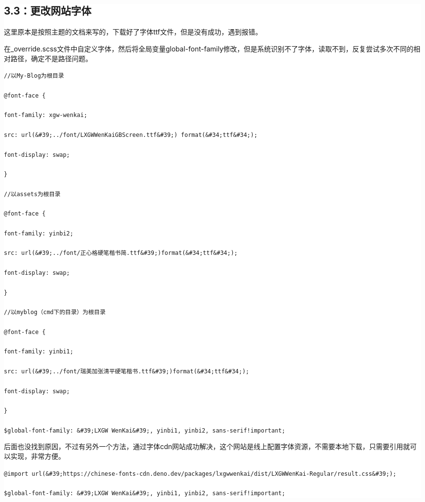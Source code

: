 ## 3.3：更改网站字体

这里原本是按照主题的文档来写的，下载好了字体ttf文件，但是没有成功，遇到报错。

在_override.scss文件中自定义字体，然后将全局变量global-font-family修改，但是系统识别不了字体，读取不到，反复尝试多次不同的相对路径，确定不是路径问题。

```
//以My-Blog为根目录

@font-face {

font-family: xgw-wenkai;

src: url(&#39;../font/LXGWWenKaiGBScreen.ttf&#39;) format(&#34;ttf&#34;);

font-display: swap;

}

//以assets为根目录

@font-face {

font-family: yinbi2;

src: url(&#39;../font/正心格硬笔楷书简.ttf&#39;)format(&#34;ttf&#34;);

font-display: swap;

}

//以myblog（cmd下的目录）为根目录

@font-face {

font-family: yinbi1;

src: url(&#39;../font/瑞美加张清平硬笔楷书.ttf&#39;)format(&#34;ttf&#34;);

font-display: swap;

}

$global-font-family: &#39;LXGW WenKai&#39;, yinbi1, yinbi2, sans-serif!important;
```

后面也没找到原因，不过有另外一个方法，通过字体cdn网站成功解决，这个网站是线上配置字体资源，不需要本地下载，只需要引用就可以实现，非常方便。

```
@import url(&#39;https://chinese-fonts-cdn.deno.dev/packages/lxgwwenkai/dist/LXGWWenKai-Regular/result.css&#39;);

$global-font-family: &#39;LXGW WenKai&#39;, yinbi1, yinbi2, sans-serif!important;
```
